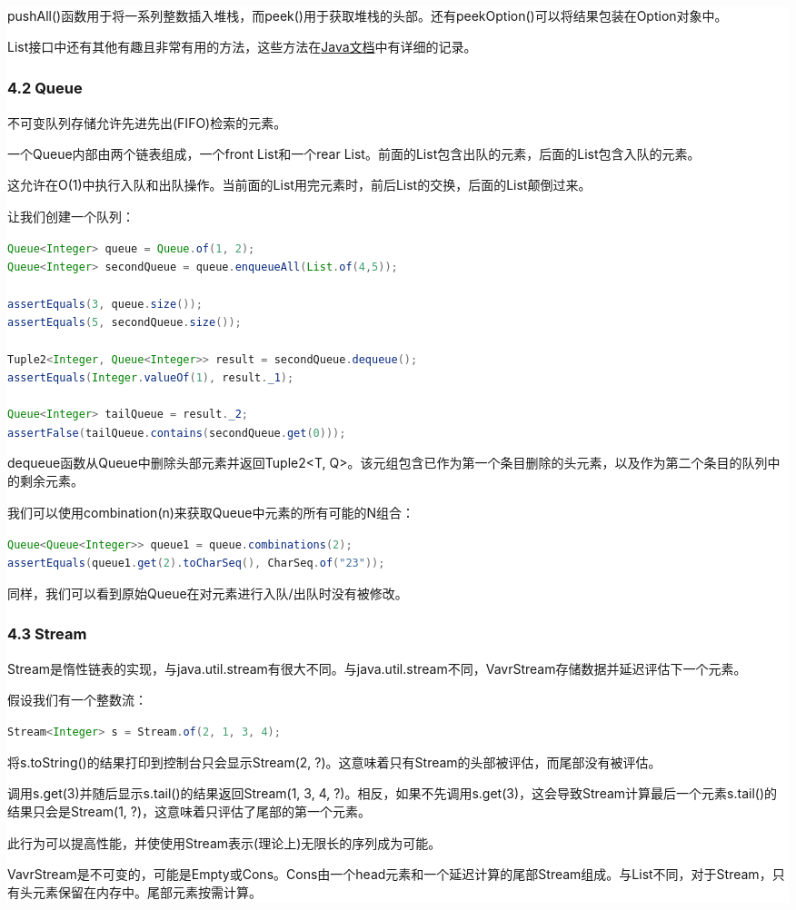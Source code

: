 pushAll()函数用于将一系列整数插入堆栈，而peek()用于获取堆栈的头部。还有peekOption()可以将结果包装在Option对象中。

List接口中还有其他有趣且非常有用的方法，这些方法在[Java文档](https://static.javadoc.io/io.vavr/vavr/0.9.0/io/vavr/collection/List.html)中有详细的记录。

### 4.2 Queue

不可变队列存储允许先进先出(FIFO)检索的元素。

一个Queue内部由两个链表组成，一个front List和一个rear List。前面的List包含出队的元素，后面的List包含入队的元素。

这允许在O(1)中执行入队和出队操作。当前面的List用完元素时，前后List的交换，后面的List颠倒过来。

让我们创建一个队列：

```java
Queue<Integer> queue = Queue.of(1, 2);
Queue<Integer> secondQueue = queue.enqueueAll(List.of(4,5));

assertEquals(3, queue.size());
assertEquals(5, secondQueue.size());

Tuple2<Integer, Queue<Integer>> result = secondQueue.dequeue();
assertEquals(Integer.valueOf(1), result._1);

Queue<Integer> tailQueue = result._2;
assertFalse(tailQueue.contains(secondQueue.get(0)));
```

dequeue函数从Queue中删除头部元素并返回Tuple2<T, Q\>。该元组包含已作为第一个条目删除的头元素，以及作为第二个条目的队列中的剩余元素。

我们可以使用combination(n)来获取Queue中元素的所有可能的N组合：

```java
Queue<Queue<Integer>> queue1 = queue.combinations(2);
assertEquals(queue1.get(2).toCharSeq(), CharSeq.of("23"));
```

同样，我们可以看到原始Queue在对元素进行入队/出队时没有被修改。

### 4.3 Stream

Stream是惰性链表的实现，与java.util.stream有很大不同。与java.util.stream不同，VavrStream存储数据并延迟评估下一个元素。

假设我们有一个整数流：

```java
Stream<Integer> s = Stream.of(2, 1, 3, 4);
```

将s.toString()的结果打印到控制台只会显示Stream(2, ?)。这意味着只有Stream的头部被评估，而尾部没有被评估。

调用s.get(3)并随后显示s.tail()的结果返回Stream(1, 3, 4, ?)。相反，如果不先调用s.get(3)，这会导致Stream计算最后一个元素s.tail()的结果只会是Stream(1, ?)，这意味着只评估了尾部的第一个元素。

此行为可以提高性能，并使使用Stream表示(理论上)无限长的序列成为可能。

VavrStream是不可变的，可能是Empty或Cons。Cons由一个head元素和一个延迟计算的尾部Stream组成。与List不同，对于Stream，只有头元素保留在内存中。尾部元素按需计算。
